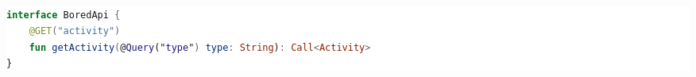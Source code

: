 ```kotlin
interface BoredApi {
    @GET("activity")
    fun getActivity(@Query("type") type: String): Call<Activity>
}
```